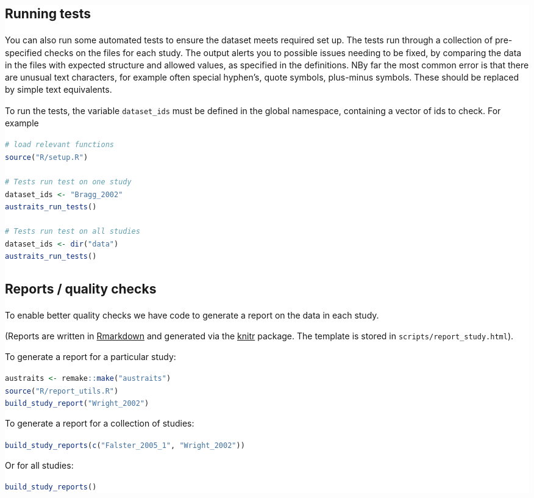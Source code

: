 ## Running tests

You can also run some automated tests to ensure the dataset meets
required set up. The tests run through a collection of pre-specified
checks on the files for each study. The output alerts you to possible
issues needing to be fixed, by comparing the data in the files with
expected structure and allowed values, as specified in the definitions.
NBy far the most common error is that there are unusual text characters,
for example often special hyphen’s, quote symbols, plus-minus symbols.
These should be replaced by simple text equivalents.

To run the tests, the variable `dataset_ids` must be defined in the
global namespace, containing a vector of ids to check. For example

``` r
# load relevant functions
source("R/setup.R")

# Tests run test on one study
dataset_ids <- "Bragg_2002"
austraits_run_tests()

# Tests run test on all studies
dataset_ids <- dir("data")
austraits_run_tests()
```

## Reports / quality checks

To enable better quality checks we have code to generate a report on the
data in each study.

(Reports are written in
[Rmarkdown](https://rstudio.github.io/rmarkdown/) and generated via the
[knitr](https://cran.r-project.org/web/packages/knitr/) package. The
template is stored in `scripts/report_study.html`).

To generate a report for a particular study:

``` r
austraits <- remake::make("austraits")
source("R/report_utils.R")
build_study_report("Wright_2002")
```

To generate a report for a collection of studies:

``` r
build_study_reports(c("Falster_2005_1", "Wright_2002"))
```

Or for all studies:

``` r
build_study_reports()
```
